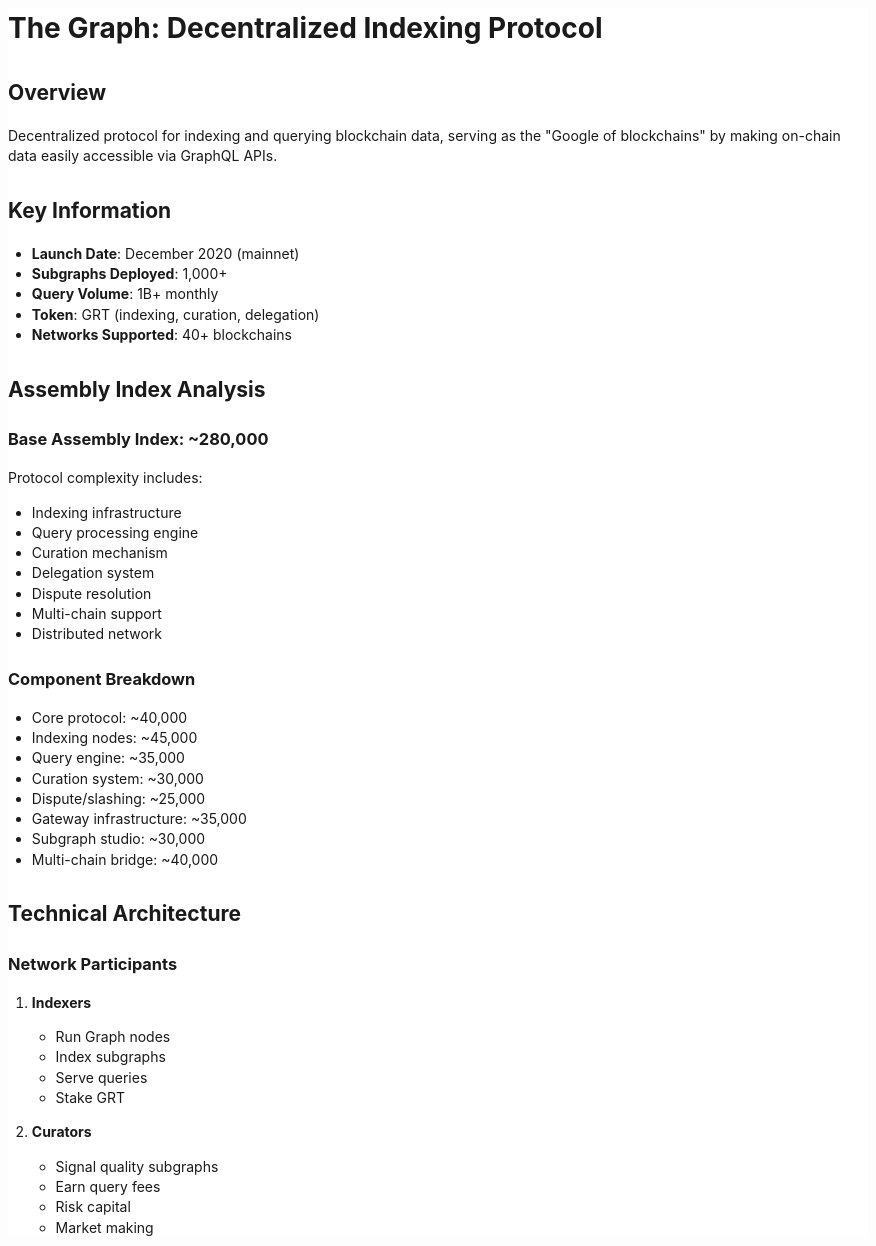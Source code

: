 # The Graph: Decentralized Indexing Protocol

## Overview
Decentralized protocol for indexing and querying blockchain data, serving as the "Google of blockchains" by making on-chain data easily accessible via GraphQL APIs.

## Key Information
- **Launch Date**: December 2020 (mainnet)
- **Subgraphs Deployed**: 1,000+
- **Query Volume**: 1B+ monthly
- **Token**: GRT (indexing, curation, delegation)
- **Networks Supported**: 40+ blockchains

## Assembly Index Analysis

### Base Assembly Index: ~280,000
Protocol complexity includes:
- Indexing infrastructure
- Query processing engine
- Curation mechanism
- Delegation system
- Dispute resolution
- Multi-chain support
- Distributed network

### Component Breakdown
- Core protocol: ~40,000
- Indexing nodes: ~45,000
- Query engine: ~35,000
- Curation system: ~30,000
- Dispute/slashing: ~25,000
- Gateway infrastructure: ~35,000
- Subgraph studio: ~30,000
- Multi-chain bridge: ~40,000

## Technical Architecture

### Network Participants
1. **Indexers**
   - Run Graph nodes
   - Index subgraphs
   - Serve queries
   - Stake GRT

2. **Curators**
   - Signal quality subgraphs
   - Earn query fees
   - Risk capital
   - Market making
